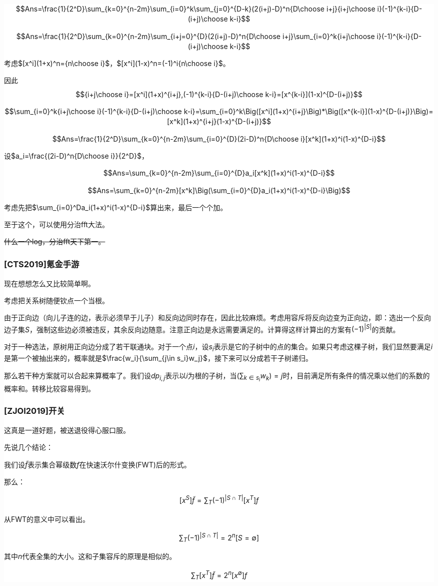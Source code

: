 $$Ans=\frac{1}{2^D}\sum_{k=0}^{n-2m}\sum_{i=0}^k\sum_{j=0}^{D-k}(2(i+j)-D)^n{D\choose i+j}{i+j\choose i}(-1)^{k-i}{D-(i+j)\choose k-i}$$

$$Ans=\frac{1}{2^D}\sum_{k=0}^{n-2m}\sum_{i+j=0}^{D}(2(i+j)-D)^n{D\choose i+j}\sum_{i=0}^k{i+j\choose i}(-1)^{k-i}{D-(i+j)\choose k-i}$$

考虑$[x^i](1+x)^n={n\choose i}$，$[x^i](1-x)^n=(-1)^i{n\choose i}$。

因此$${i+j\choose i}=[x^i](1+x)^{i+j},(-1)^{k-i}{D-(i+j)\choose k-i}=[x^{k-i}](1-x)^{D-(i+j)}$$

$$\sum_{i=0}^k{i+j\choose i}(-1)^{k-i}{D-(i+j)\choose k-i}=\sum_{i=0}^k\Big([x^i](1+x)^{i+j}\Big)*\Big([x^{k-i}](1-x)^{D-(i+j)}\Big)=[x^k](1+x)^{i+j}(1-x)^{D-(i+j)}$$

$$Ans=\frac{1}{2^D}\sum_{k=0}^{n-2m}\sum_{i=0}^{D}(2i-D)^n{D\choose i}[x^k](1+x)^i(1-x)^{D-i}$$

设$a_i=\frac{(2i-D)^n{D\choose i}}{2^D}$，

$$Ans=\sum_{k=0}^{n-2m}\sum_{i=0}^{D}a_i[x^k](1+x)^i(1-x)^{D-i}$$

$$Ans=\sum_{k=0}^{n-2m}[x^k]\Big(\sum_{i=0}^{D}a_i(1+x)^i(1-x)^{D-i}\Big)$$

考虑先把$\sum_{i=0}^Da_i(1+x)^i(1-x)^{D-i}$算出来，最后一个个加。

至于这个，可以使用分治fft大法。

~~什么一个log，分治fft天下第一。~~

### [CTS2019]氪金手游

现在想想怎么又比较简单啊。

考虑把关系树随便钦点一个当根。

由于正向边（向儿子连的边，表示必须早于儿子）和反向边同时存在，因此比较麻烦。考虑用容斥将反向边变为正向边，即：选出一个反向边子集$S$，强制这些边必须被违反，其余反向边随意。注意正向边是永远需要满足的。计算得这样计算出的方案有$(-1)^{|S|}$的贡献。

对于一种选法，原树用正向边分成了若干联通块。对于一个点$i$，设$s_i$表示是它的子树中的点的集合。如果只考虑这棵子树，我们显然要满足$i$是第一个被抽出来的，概率就是$\frac{w_i}{\sum_{j\in s_i}w_j}$，接下来可以分成若干子树递归。

那么若干种方案就可以合起来算概率了。我们设$dp_{i,j}$表示以$i$为根的子树，当$(\sum_{k\in s_i}w_k)=j$时，目前满足所有条件的情况乘以他们的系数的概率和。转移比较容易得到。

### [ZJOI2019]开关

这真是一道好题，被送退役得心服口服。

先说几个结论：

我们设$\tilde f$表示集合幂级数$f$在快速沃尔什变换($\text{FWT}$)后的形式。

那么：

$$[x^S]\tilde f=\sum_{T}(-1)^{|S\cap T|}[x^T]f$$

从$\text{FWT}$的意义中可以看出。

$$\sum_{T}(-1)^{|S\cap T|}=2^n[S=\emptyset]$$

其中$n$代表全集的大小。这和子集容斥的原理是相似的。

$$\sum_{T}[x^T]\tilde f=2^n[x^{\emptyset}]f$$
